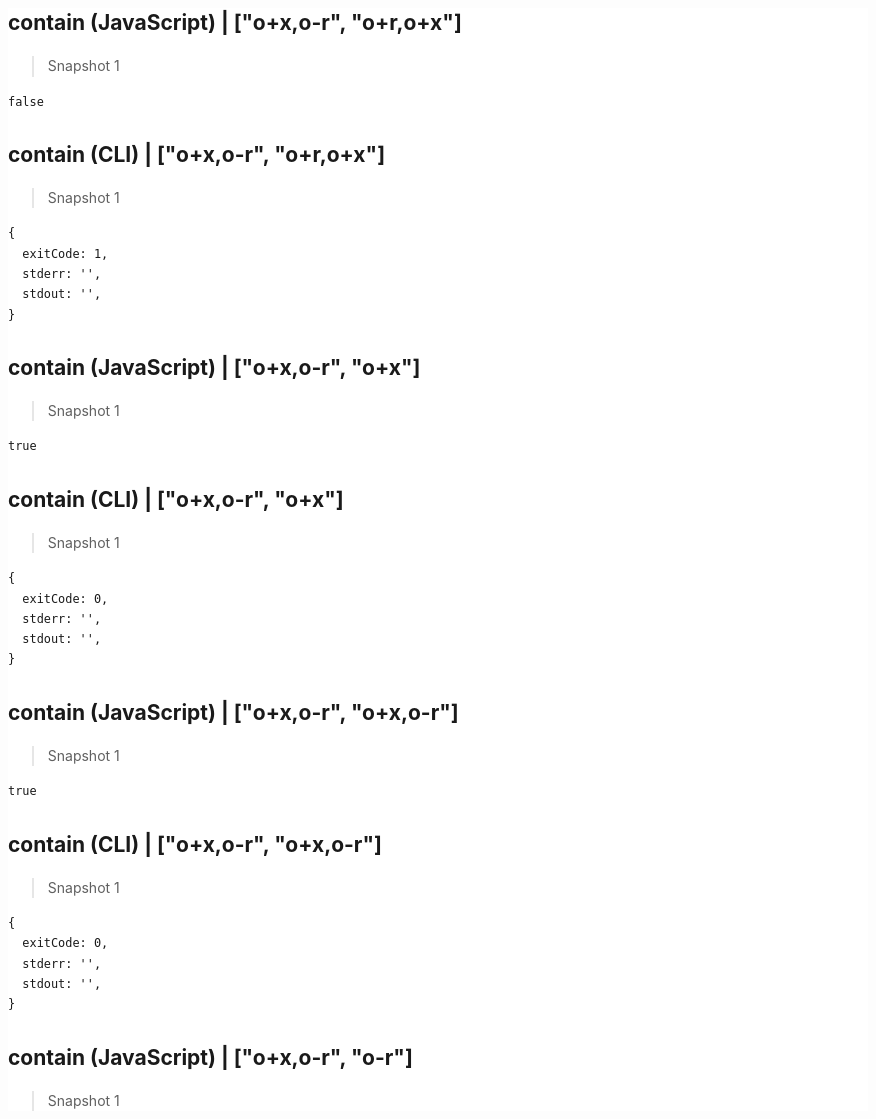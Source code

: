 ## contain (JavaScript) | ["o+x,o-r", "o+r,o+x"]

> Snapshot 1

    false

## contain (CLI) | ["o+x,o-r", "o+r,o+x"]

> Snapshot 1

    {
      exitCode: 1,
      stderr: '',
      stdout: '',
    }

## contain (JavaScript) | ["o+x,o-r", "o+x"]

> Snapshot 1

    true

## contain (CLI) | ["o+x,o-r", "o+x"]

> Snapshot 1

    {
      exitCode: 0,
      stderr: '',
      stdout: '',
    }

## contain (JavaScript) | ["o+x,o-r", "o+x,o-r"]

> Snapshot 1

    true

## contain (CLI) | ["o+x,o-r", "o+x,o-r"]

> Snapshot 1

    {
      exitCode: 0,
      stderr: '',
      stdout: '',
    }

## contain (JavaScript) | ["o+x,o-r", "o-r"]

> Snapshot 1
